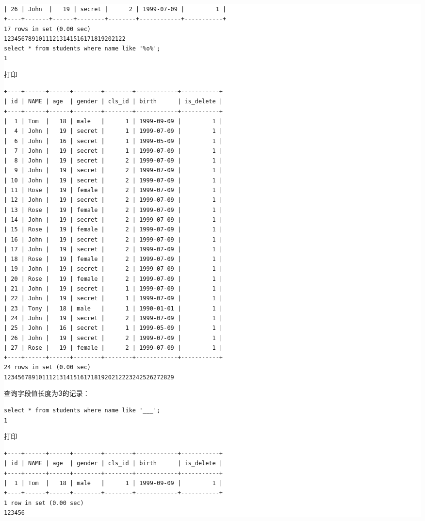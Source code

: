 ```mysql-sql
| 26 | John  |   19 | secret |      2 | 1999-07-09 |         1 | 
+----+-------+------+--------+--------+------------+-----------+ 
17 rows in set (0.00 sec)                                        
12345678910111213141516171819202122
select * from students where name like '%o%';
1
```

打印

```mysql-sql
+----+------+------+--------+--------+------------+-----------+
| id | NAME | age  | gender | cls_id | birth      | is_delete |
+----+------+------+--------+--------+------------+-----------+
|  1 | Tom  |   18 | male   |      1 | 1999-09-09 |         1 |
|  4 | John |   19 | secret |      1 | 1999-07-09 |         1 |
|  6 | John |   16 | secret |      1 | 1999-05-09 |         1 |
|  7 | John |   19 | secret |      1 | 1999-07-09 |         1 |
|  8 | John |   19 | secret |      2 | 1999-07-09 |         1 |
|  9 | John |   19 | secret |      2 | 1999-07-09 |         1 |
| 10 | John |   19 | secret |      2 | 1999-07-09 |         1 |
| 11 | Rose |   19 | female |      2 | 1999-07-09 |         1 |
| 12 | John |   19 | secret |      2 | 1999-07-09 |         1 |
| 13 | Rose |   19 | female |      2 | 1999-07-09 |         1 |
| 14 | John |   19 | secret |      2 | 1999-07-09 |         1 |
| 15 | Rose |   19 | female |      2 | 1999-07-09 |         1 |
| 16 | John |   19 | secret |      2 | 1999-07-09 |         1 |
| 17 | John |   19 | secret |      2 | 1999-07-09 |         1 |
| 18 | Rose |   19 | female |      2 | 1999-07-09 |         1 |
| 19 | John |   19 | secret |      2 | 1999-07-09 |         1 |
| 20 | Rose |   19 | female |      2 | 1999-07-09 |         1 |
| 21 | John |   19 | secret |      1 | 1999-07-09 |         1 |
| 22 | John |   19 | secret |      1 | 1999-07-09 |         1 |
| 23 | Tony |   18 | male   |      1 | 1990-01-01 |         1 |
| 24 | John |   19 | secret |      2 | 1999-07-09 |         1 |
| 25 | John |   16 | secret |      1 | 1999-05-09 |         1 |
| 26 | John |   19 | secret |      2 | 1999-07-09 |         1 |
| 27 | Rose |   19 | female |      2 | 1999-07-09 |         1 |
+----+------+------+--------+--------+------------+-----------+
24 rows in set (0.00 sec)                                      
1234567891011121314151617181920212223242526272829
```

查询字段值长度为3的记录：

```mysql-sql
select * from students where name like '___';
1
```

打印

```mysql-sql
+----+------+------+--------+--------+------------+-----------+
| id | NAME | age  | gender | cls_id | birth      | is_delete |
+----+------+------+--------+--------+------------+-----------+
|  1 | Tom  |   18 | male   |      1 | 1999-09-09 |         1 |
+----+------+------+--------+--------+------------+-----------+
1 row in set (0.00 sec)
123456
```
